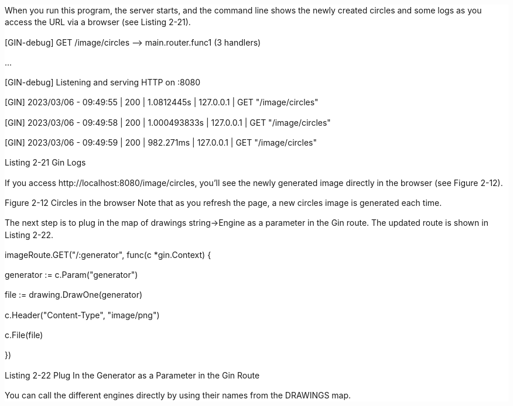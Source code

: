 
          
When you run this program, the server starts, and the command line shows the newly created circles and some logs as you access the URL via a browser (see Listing 2-21).

            

              
[GIN-debug] GET    /image/circles            --> main.router.func1 (3 handlers)

              
...

              
[GIN-debug] Listening and serving HTTP on :8080

              
[GIN] 2023/03/06 - 09:49:55 | 200 |    1.0812445s |       127.0.0.1 | GET      "/image/circles"

              
[GIN] 2023/03/06 - 09:49:58 | 200 |  1.000493833s |       127.0.0.1 | GET      "/image/circles"

              
[GIN] 2023/03/06 - 09:49:59 | 200 |     982.271ms |       127.0.0.1 | GET      "/image/circles"

            

            
Listing 2-21
                Gin Logs
              

          
If you access http://localhost:8080/image/circles, you’ll see the newly generated image directly in the browser (see Figure 2-12).

Figure 2-12 Circles in the browser
Note that as you refresh the page, a new circles image is generated each time.

The next step is to plug in the map of drawings string->Engine as a parameter in the Gin route. The updated route is shown in Listing 2-22.

            

              
imageRoute.GET("/:generator", func(c *gin.Context) {

              
   generator := c.Param("generator")

              
   file := drawing.DrawOne(generator)

              
   c.Header("Content-Type", "image/png")

              
   c.File(file)

              
})

            

            
Listing 2-22
                Plug In the Generator as a Parameter in the Gin Route
              

          
You can call the different engines directly by using their names from the DRAWINGS map.
